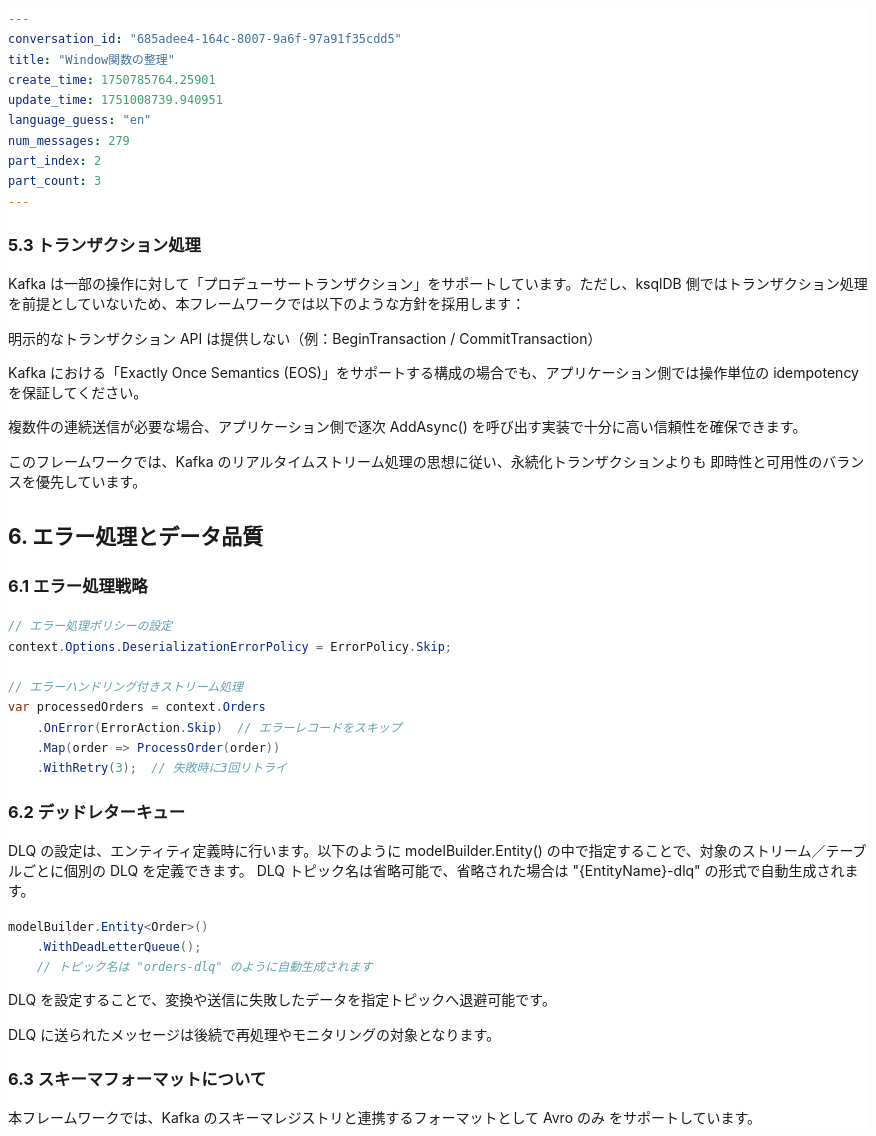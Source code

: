 ```yaml
---
conversation_id: "685adee4-164c-8007-9a6f-97a91f35cdd5"
title: "Window関数の整理"
create_time: 1750785764.25901
update_time: 1751008739.940951
language_guess: "en"
num_messages: 279
part_index: 2
part_count: 3
---
```


### 5.3 トランザクション処理
Kafka は一部の操作に対して「プロデューサートランザクション」をサポートしています。ただし、ksqlDB 側ではトランザクション処理を前提としていないため、本フレームワークでは以下のような方針を採用します：

明示的なトランザクション API は提供しない（例：BeginTransaction / CommitTransaction）

Kafka における「Exactly Once Semantics (EOS)」をサポートする構成の場合でも、アプリケーション側では操作単位の idempotency を保証してください。

複数件の連続送信が必要な場合、アプリケーション側で逐次 AddAsync() を呼び出す実装で十分に高い信頼性を確保できます。

このフレームワークでは、Kafka のリアルタイムストリーム処理の思想に従い、永続化トランザクションよりも 即時性と可用性のバランスを優先しています。


## 6. エラー処理とデータ品質
### 6.1 エラー処理戦略
```csharp
// エラー処理ポリシーの設定
context.Options.DeserializationErrorPolicy = ErrorPolicy.Skip;

// エラーハンドリング付きストリーム処理
var processedOrders = context.Orders
    .OnError(ErrorAction.Skip)  // エラーレコードをスキップ
    .Map(order => ProcessOrder(order))
    .WithRetry(3);  // 失敗時に3回リトライ
```
### 6.2 デッドレターキュー
DLQ の設定は、エンティティ定義時に行います。以下のように modelBuilder.Entity<T>() の中で指定することで、対象のストリーム／テーブルごとに個別の DLQ を定義できます。
DLQ トピック名は省略可能で、省略された場合は "{EntityName}-dlq" の形式で自動生成されます。
```csharp
modelBuilder.Entity<Order>()
    .WithDeadLetterQueue(); 
    // トピック名は "orders-dlq" のように自動生成されます
```
DLQ を設定することで、変換や送信に失敗したデータを指定トピックへ退避可能です。

DLQ に送られたメッセージは後続で再処理やモニタリングの対象となります。
### 6.3 スキーマフォーマットについて

本フレームワークでは、Kafka のスキーマレジストリと連携するフォーマットとして Avro のみ をサポートしています。
